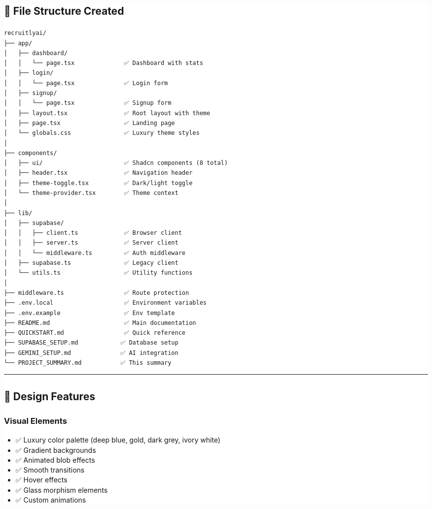 
## 📁 File Structure Created

```
recruitlyai/
├── app/
│   ├── dashboard/
│   │   └── page.tsx              ✅ Dashboard with stats
│   ├── login/
│   │   └── page.tsx              ✅ Login form
│   ├── signup/
│   │   └── page.tsx              ✅ Signup form
│   ├── layout.tsx                ✅ Root layout with theme
│   ├── page.tsx                  ✅ Landing page
│   └── globals.css               ✅ Luxury theme styles
│
├── components/
│   ├── ui/                       ✅ Shadcn components (8 total)
│   ├── header.tsx                ✅ Navigation header
│   ├── theme-toggle.tsx          ✅ Dark/light toggle
│   └── theme-provider.tsx        ✅ Theme context
│
├── lib/
│   ├── supabase/
│   │   ├── client.ts             ✅ Browser client
│   │   ├── server.ts             ✅ Server client
│   │   └── middleware.ts         ✅ Auth middleware
│   ├── supabase.ts               ✅ Legacy client
│   └── utils.ts                  ✅ Utility functions
│
├── middleware.ts                 ✅ Route protection
├── .env.local                    ✅ Environment variables
├── .env.example                  ✅ Env template
├── README.md                     ✅ Main documentation
├── QUICKSTART.md                 ✅ Quick reference
├── SUPABASE_SETUP.md            ✅ Database setup
├── GEMINI_SETUP.md              ✅ AI integration
└── PROJECT_SUMMARY.md           ✅ This summary
```

---

## 🎨 Design Features

### Visual Elements
- ✅ Luxury color palette (deep blue, gold, dark grey, ivory white)
- ✅ Gradient backgrounds
- ✅ Animated blob effects
- ✅ Smooth transitions
- ✅ Hover effects
- ✅ Glass morphism elements
- ✅ Custom animations
